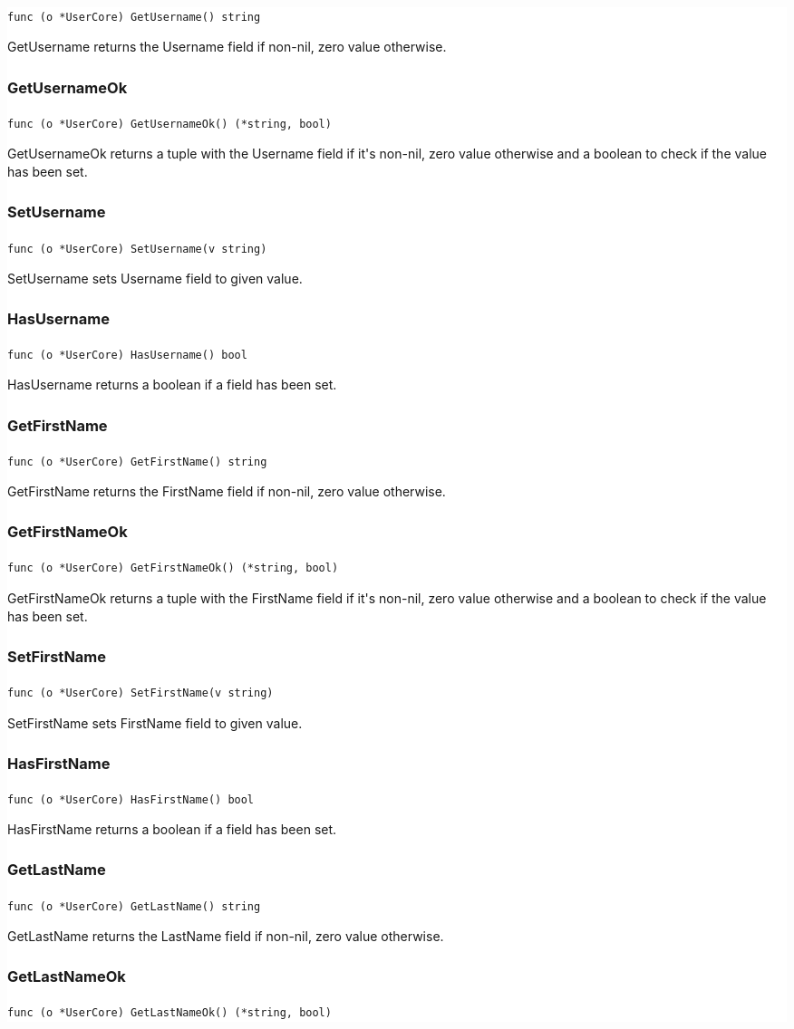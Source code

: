 `func (o *UserCore) GetUsername() string`

GetUsername returns the Username field if non-nil, zero value otherwise.

### GetUsernameOk

`func (o *UserCore) GetUsernameOk() (*string, bool)`

GetUsernameOk returns a tuple with the Username field if it's non-nil, zero value otherwise
and a boolean to check if the value has been set.

### SetUsername

`func (o *UserCore) SetUsername(v string)`

SetUsername sets Username field to given value.

### HasUsername

`func (o *UserCore) HasUsername() bool`

HasUsername returns a boolean if a field has been set.

### GetFirstName

`func (o *UserCore) GetFirstName() string`

GetFirstName returns the FirstName field if non-nil, zero value otherwise.

### GetFirstNameOk

`func (o *UserCore) GetFirstNameOk() (*string, bool)`

GetFirstNameOk returns a tuple with the FirstName field if it's non-nil, zero value otherwise
and a boolean to check if the value has been set.

### SetFirstName

`func (o *UserCore) SetFirstName(v string)`

SetFirstName sets FirstName field to given value.

### HasFirstName

`func (o *UserCore) HasFirstName() bool`

HasFirstName returns a boolean if a field has been set.

### GetLastName

`func (o *UserCore) GetLastName() string`

GetLastName returns the LastName field if non-nil, zero value otherwise.

### GetLastNameOk

`func (o *UserCore) GetLastNameOk() (*string, bool)`
